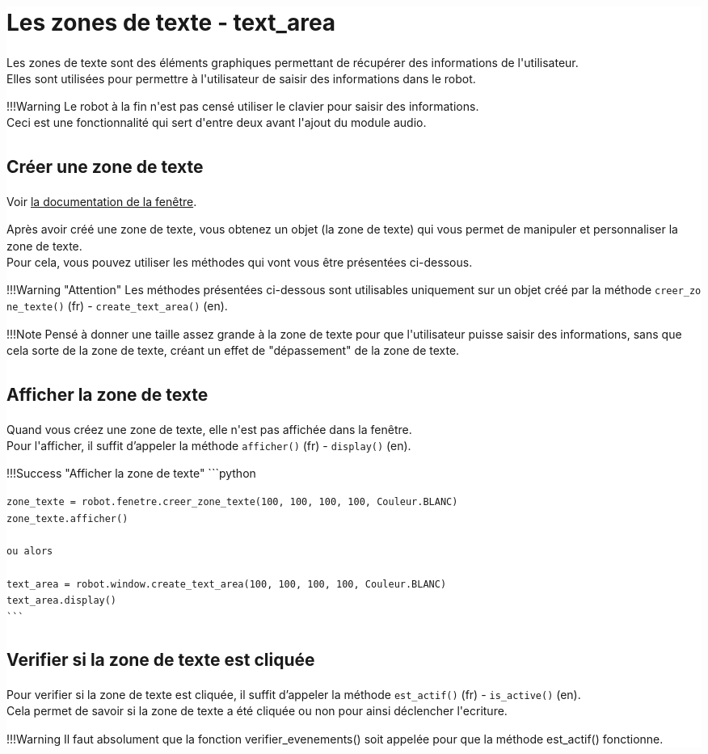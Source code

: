 # Les zones de texte - text_area

Les zones de texte sont des éléments graphiques permettant de récupérer des informations de l'utilisateur.  
Elles sont utilisées pour permettre à l'utilisateur de saisir des informations dans le robot.

!!!Warning
    Le robot à la fin n'est pas censé utiliser le clavier pour saisir des informations.  
    Ceci est une fonctionnalité qui sert d'entre deux avant l'ajout du module audio.

## Créer une zone de texte

Voir [la documentation de la fenêtre](module_window.md#creer-une-zone-de-texte).

Après avoir créé une zone de texte, vous obtenez un objet (la zone de texte) qui vous permet de manipuler et personnaliser la zone de texte.  
Pour cela, vous pouvez utiliser les méthodes qui vont vous être présentées ci-dessous.

!!!Warning "Attention"
    Les méthodes présentées ci-dessous sont utilisables uniquement sur un objet créé par la méthode `creer_zone_texte()` (fr) - `create_text_area()` (en).

!!!Note
    Pensé à donner une taille assez grande à la zone de texte pour que l'utilisateur puisse saisir des informations, sans que cela sorte de la zone de texte, créant un effet de "dépassement" de la zone de texte.

## Afficher la zone de texte

Quand vous créez une zone de texte, elle n'est pas affichée dans la fenêtre.  
Pour l'afficher, il suffit d’appeler la méthode `afficher()` (fr) - `display()` (en).

!!!Success "Afficher la zone de texte"
    ```python

    zone_texte = robot.fenetre.creer_zone_texte(100, 100, 100, 100, Couleur.BLANC)
    zone_texte.afficher()

    ou alors

    text_area = robot.window.create_text_area(100, 100, 100, 100, Couleur.BLANC)
    text_area.display()
    ```

## Verifier si la zone de texte est cliquée

Pour verifier si la zone de texte est cliquée, il suffit d’appeler la méthode `est_actif()` (fr) - `is_active()` (en).  
Cela permet de savoir si la zone de texte a été cliquée ou non pour ainsi déclencher l'ecriture.

!!!Warning
    Il faut absolument que la fonction verifier_evenements() soit appelée pour que la méthode est_actif() fonctionne.
